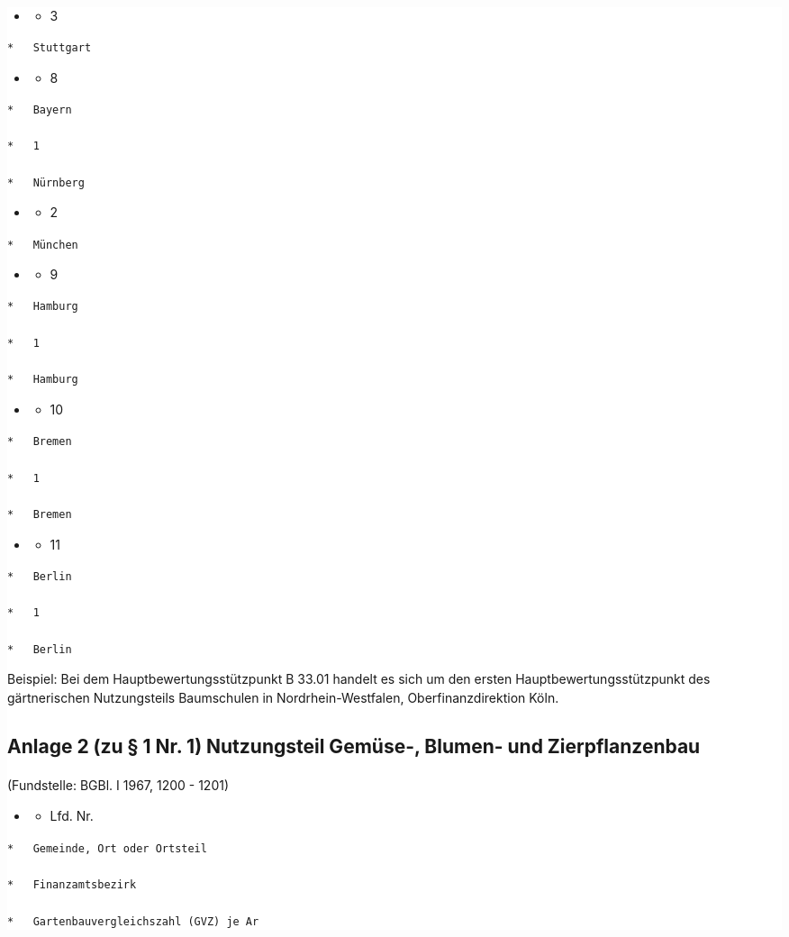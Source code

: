 
*    *   3

    *   Stuttgart


*    *   8

    *   Bayern

    *   1

    *   Nürnberg


*    *   2

    *   München


*    *   9

    *   Hamburg

    *   1

    *   Hamburg


*    *   10

    *   Bremen

    *   1

    *   Bremen


*    *   11

    *   Berlin

    *   1

    *   Berlin



Beispiel:
Bei dem Hauptbewertungsstützpunkt B 33.01 handelt es sich um den
ersten Hauptbewertungsstützpunkt des gärtnerischen Nutzungsteils
Baumschulen in Nordrhein-Westfalen, Oberfinanzdirektion Köln.

## Anlage 2 (zu § 1 Nr. 1) Nutzungsteil Gemüse-, Blumen- und Zierpflanzenbau

(Fundstelle: BGBl. I 1967, 1200 - 1201)


*    *   Lfd. Nr.

    *   Gemeinde, Ort oder Ortsteil

    *   Finanzamtsbezirk

    *   Gartenbauvergleichszahl (GVZ) je Ar
